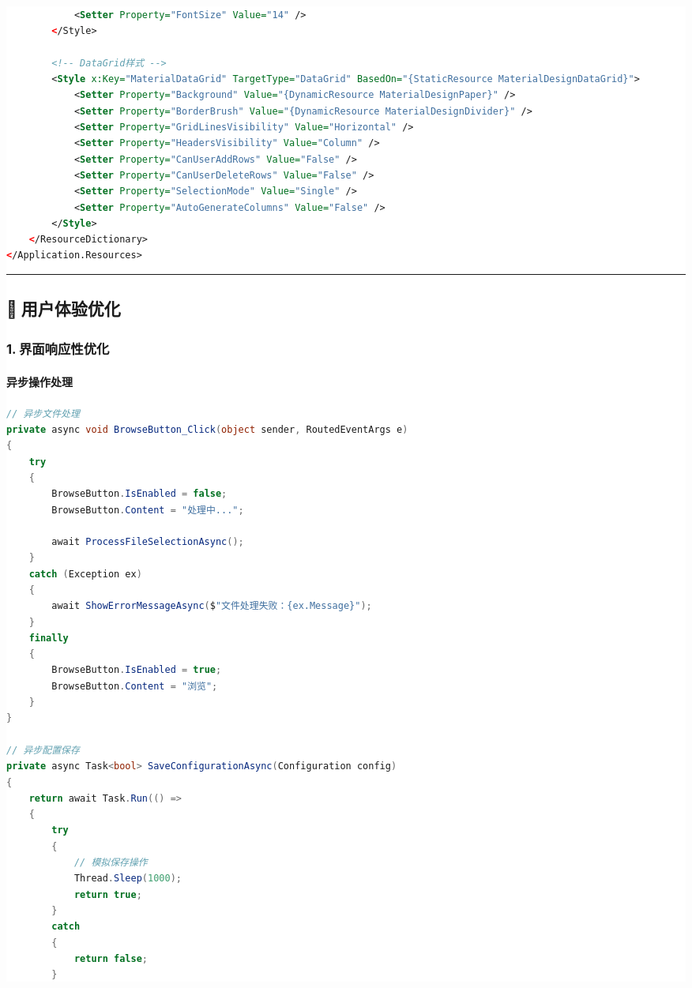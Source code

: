 ```xml
            <Setter Property="FontSize" Value="14" />
        </Style>
        
        <!-- DataGrid样式 -->
        <Style x:Key="MaterialDataGrid" TargetType="DataGrid" BasedOn="{StaticResource MaterialDesignDataGrid}">
            <Setter Property="Background" Value="{DynamicResource MaterialDesignPaper}" />
            <Setter Property="BorderBrush" Value="{DynamicResource MaterialDesignDivider}" />
            <Setter Property="GridLinesVisibility" Value="Horizontal" />
            <Setter Property="HeadersVisibility" Value="Column" />
            <Setter Property="CanUserAddRows" Value="False" />
            <Setter Property="CanUserDeleteRows" Value="False" />
            <Setter Property="SelectionMode" Value="Single" />
            <Setter Property="AutoGenerateColumns" Value="False" />
        </Style>
    </ResourceDictionary>
</Application.Resources>
```

---

## 🎨 用户体验优化

### 1. 界面响应性优化

#### 异步操作处理
```csharp
// 异步文件处理
private async void BrowseButton_Click(object sender, RoutedEventArgs e)
{
    try
    {
        BrowseButton.IsEnabled = false;
        BrowseButton.Content = "处理中...";
        
        await ProcessFileSelectionAsync();
    }
    catch (Exception ex)
    {
        await ShowErrorMessageAsync($"文件处理失败：{ex.Message}");
    }
    finally
    {
        BrowseButton.IsEnabled = true;
        BrowseButton.Content = "浏览";
    }
}

// 异步配置保存
private async Task<bool> SaveConfigurationAsync(Configuration config)
{
    return await Task.Run(() =>
    {
        try
        {
            // 模拟保存操作
            Thread.Sleep(1000);
            return true;
        }
        catch
        {
            return false;
        }
```